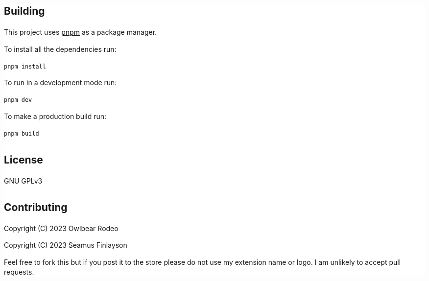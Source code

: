 ## Building

This project uses [pnpm](https://pnpm.io/) as a package manager.

To install all the dependencies run:

`pnpm install`

To run in a development mode run:

`pnpm dev`

To make a production build run:

`pnpm build`

## License

GNU GPLv3

## Contributing

Copyright (C) 2023 Owlbear Rodeo

Copyright (C) 2023 Seamus Finlayson

Feel free to fork this but if you post it to the store please do not use my extension name or logo. I am unlikely to accept pull requests.
